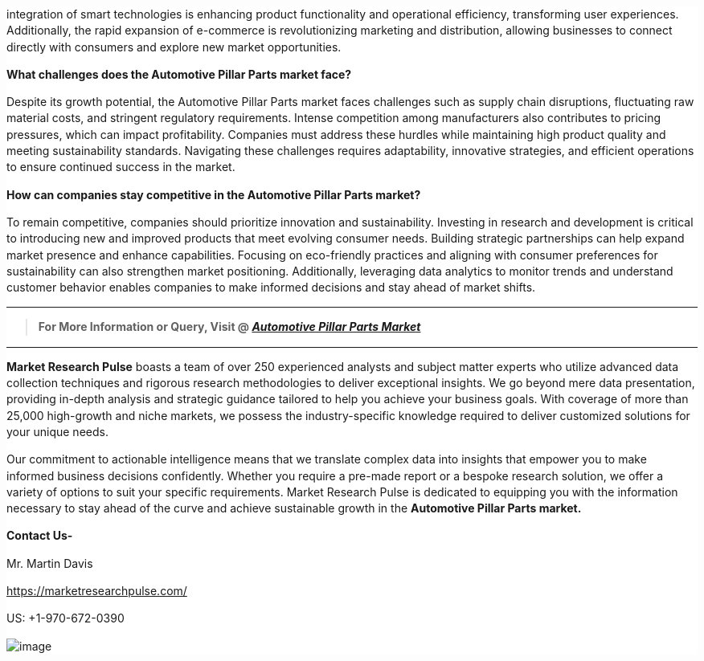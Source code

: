 integration of smart technologies is enhancing product functionality and operational efficiency, transforming user experiences. Additionally, the rapid expansion of e-commerce is revolutionizing marketing and distribution, allowing businesses to connect directly with consumers and explore new market opportunities.</p><p><strong>What challenges does the Automotive Pillar Parts market face?</strong></p><p>Despite its growth potential, the Automotive Pillar Parts market faces challenges such as supply chain disruptions, fluctuating raw material costs, and stringent regulatory requirements. Intense competition among manufacturers also contributes to pricing pressures, which can impact profitability. Companies must address these hurdles while maintaining high product quality and meeting sustainability standards. Navigating these challenges requires adaptability, innovative strategies, and efficient operations to ensure continued success in the market.</p><p><strong>How can companies stay competitive in the Automotive Pillar Parts market?</strong></p><p>To remain competitive, companies should prioritize innovation and sustainability. Investing in research and development is critical to introducing new and improved products that meet evolving consumer needs. Building strategic partnerships can help expand market presence and enhance capabilities. Focusing on eco-friendly practices and aligning with consumer preferences for sustainability can also strengthen market positioning. Additionally, leveraging data analytics to monitor trends and understand customer behavior enables companies to make informed decisions and stay ahead of market shifts.</p><hr /><blockquote><p><strong>For More Information or Query, Visit @&nbsp;<em><a href="https://marketresearchpulse.com/report/109501/automotive-pillar-parts-market?utm_source=Linkedin&utm_medium=0119">Automotive Pillar Parts Market</a></em></strong></p></blockquote><hr /><p><strong>Market Research Pulse</strong> boasts a team of over 250 experienced analysts and subject matter experts who utilize advanced data collection techniques and rigorous research methodologies to deliver exceptional insights. We go beyond mere data presentation, providing in-depth analysis and strategic guidance tailored to help you achieve your business goals. With coverage of more than 25,000 high-growth and niche markets, we possess the industry-specific knowledge required to deliver customized solutions for your unique needs.</p><p>Our commitment to actionable intelligence means that we translate complex data into insights that empower you to make informed business decisions confidently. Whether you require a pre-made report or a bespoke research solution, we offer a variety of options to suit your specific requirements. Market Research Pulse is dedicated to equipping you with the information necessary to stay ahead of the curve and achieve sustainable growth in the <strong>Automotive Pillar Parts market.</strong></p><p><strong>Contact Us-</strong></p><p>Mr. Martin Davis</p><p>https://marketresearchpulse.com/</p><p>US: +1-970-672-0390</p>
![image](https://github.com/user-attachments/assets/edaf1229-1f3d-4935-a69e-70413c00b327)
